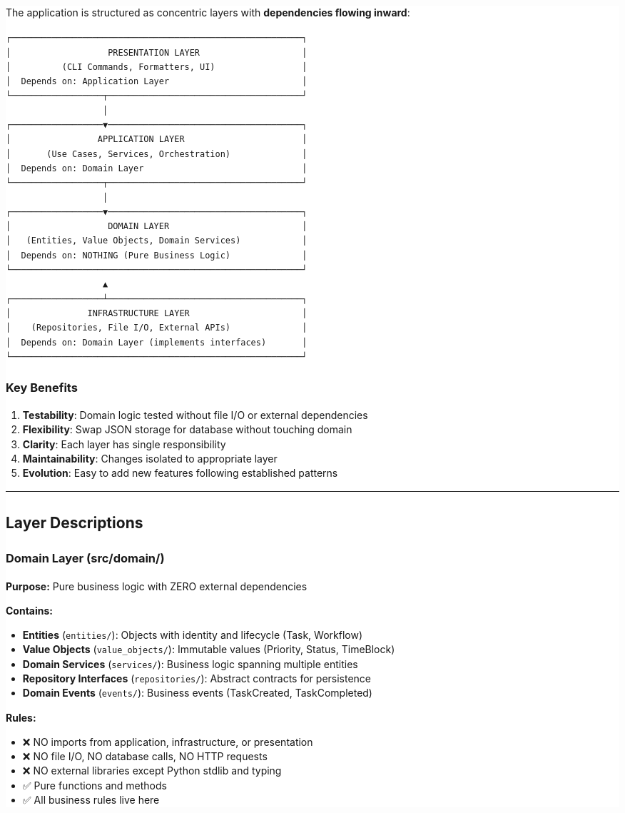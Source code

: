 The application is structured as concentric layers with **dependencies flowing inward**:

```
┌─────────────────────────────────────────────────────────┐
│                   PRESENTATION LAYER                    │
│          (CLI Commands, Formatters, UI)                 │
│  Depends on: Application Layer                          │
└──────────────────┬──────────────────────────────────────┘
                   │
┌──────────────────▼──────────────────────────────────────┐
│                 APPLICATION LAYER                       │
│       (Use Cases, Services, Orchestration)              │
│  Depends on: Domain Layer                               │
└──────────────────┬──────────────────────────────────────┘
                   │
┌──────────────────▼──────────────────────────────────────┐
│                   DOMAIN LAYER                          │
│   (Entities, Value Objects, Domain Services)            │
│  Depends on: NOTHING (Pure Business Logic)              │
└─────────────────────────────────────────────────────────┘
                   ▲
┌──────────────────┴──────────────────────────────────────┐
│               INFRASTRUCTURE LAYER                      │
│    (Repositories, File I/O, External APIs)              │
│  Depends on: Domain Layer (implements interfaces)       │
└─────────────────────────────────────────────────────────┘
```

### Key Benefits

1. **Testability**: Domain logic tested without file I/O or external dependencies
2. **Flexibility**: Swap JSON storage for database without touching domain
3. **Clarity**: Each layer has single responsibility
4. **Maintainability**: Changes isolated to appropriate layer
5. **Evolution**: Easy to add new features following established patterns

---

## Layer Descriptions

### Domain Layer (src/domain/)

**Purpose:** Pure business logic with ZERO external dependencies

**Contains:**
- **Entities** (`entities/`): Objects with identity and lifecycle (Task, Workflow)
- **Value Objects** (`value_objects/`): Immutable values (Priority, Status, TimeBlock)
- **Domain Services** (`services/`): Business logic spanning multiple entities
- **Repository Interfaces** (`repositories/`): Abstract contracts for persistence
- **Domain Events** (`events/`): Business events (TaskCreated, TaskCompleted)

**Rules:**
- ❌ NO imports from application, infrastructure, or presentation
- ❌ NO file I/O, NO database calls, NO HTTP requests
- ❌ NO external libraries except Python stdlib and typing
- ✅ Pure functions and methods
- ✅ All business rules live here
